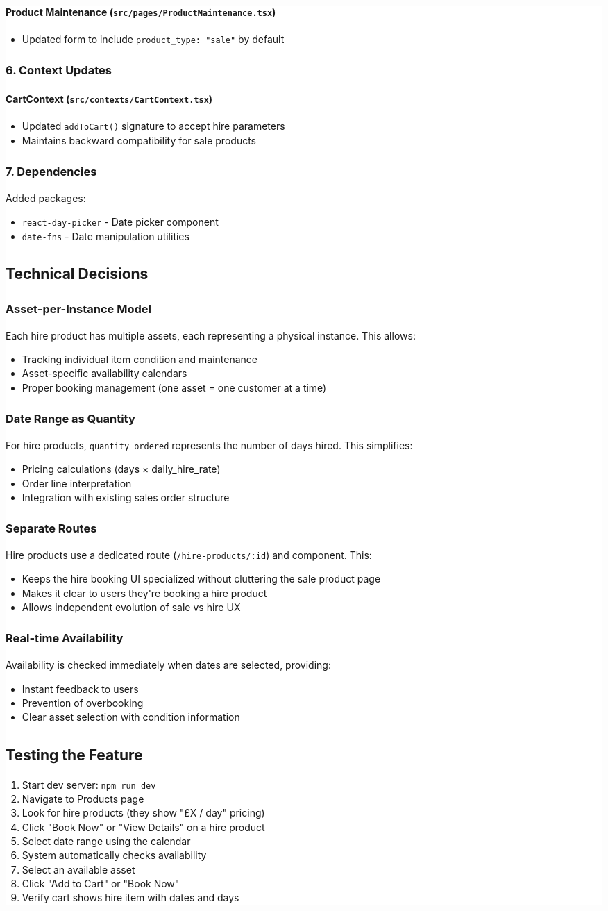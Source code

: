 #### Product Maintenance (`src/pages/ProductMaintenance.tsx`)
- Updated form to include `product_type: "sale"` by default

### 6. Context Updates

#### CartContext (`src/contexts/CartContext.tsx`)
- Updated `addToCart()` signature to accept hire parameters
- Maintains backward compatibility for sale products

### 7. Dependencies
Added packages:
- `react-day-picker` - Date picker component
- `date-fns` - Date manipulation utilities

## Technical Decisions

### Asset-per-Instance Model
Each hire product has multiple assets, each representing a physical instance. This allows:
- Tracking individual item condition and maintenance
- Asset-specific availability calendars
- Proper booking management (one asset = one customer at a time)

### Date Range as Quantity
For hire products, `quantity_ordered` represents the number of days hired. This simplifies:
- Pricing calculations (days × daily_hire_rate)
- Order line interpretation
- Integration with existing sales order structure

### Separate Routes
Hire products use a dedicated route (`/hire-products/:id`) and component. This:
- Keeps the hire booking UI specialized without cluttering the sale product page
- Makes it clear to users they're booking a hire product
- Allows independent evolution of sale vs hire UX

### Real-time Availability
Availability is checked immediately when dates are selected, providing:
- Instant feedback to users
- Prevention of overbooking
- Clear asset selection with condition information

## Testing the Feature

1. Start dev server: `npm run dev`
2. Navigate to Products page
3. Look for hire products (they show "£X / day" pricing)
4. Click "Book Now" or "View Details" on a hire product
5. Select date range using the calendar
6. System automatically checks availability
7. Select an available asset
8. Click "Add to Cart" or "Book Now"
9. Verify cart shows hire item with dates and days

